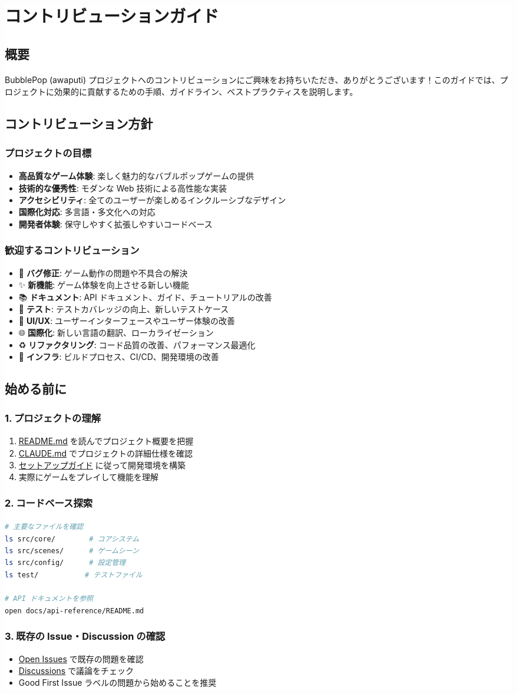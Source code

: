 # コントリビューションガイド

## 概要

BubblePop (awaputi) プロジェクトへのコントリビューションにご興味をお持ちいただき、ありがとうございます！このガイドでは、プロジェクトに効果的に貢献するための手順、ガイドライン、ベストプラクティスを説明します。

## コントリビューション方針

### プロジェクトの目標
- **高品質なゲーム体験**: 楽しく魅力的なバブルポップゲームの提供
- **技術的な優秀性**: モダンな Web 技術による高性能な実装
- **アクセシビリティ**: 全てのユーザーが楽しめるインクルーシブなデザイン
- **国際化対応**: 多言語・多文化への対応
- **開発者体験**: 保守しやすく拡張しやすいコードベース

### 歓迎するコントリビューション
- 🐛 **バグ修正**: ゲーム動作の問題や不具合の解決
- ✨ **新機能**: ゲーム体験を向上させる新しい機能
- 📚 **ドキュメント**: API ドキュメント、ガイド、チュートリアルの改善
- 🧪 **テスト**: テストカバレッジの向上、新しいテストケース
- 🎨 **UI/UX**: ユーザーインターフェースやユーザー体験の改善
- 🌐 **国際化**: 新しい言語の翻訳、ローカライゼーション
- ♻️ **リファクタリング**: コード品質の改善、パフォーマンス最適化
- 🔧 **インフラ**: ビルドプロセス、CI/CD、開発環境の改善

## 始める前に

### 1. プロジェクトの理解
1. [README.md](../../README.md) を読んでプロジェクト概要を把握
2. [CLAUDE.md](../../CLAUDE.md) でプロジェクトの詳細仕様を確認
3. [セットアップガイド](./setup-guide.md) に従って開発環境を構築
4. 実際にゲームをプレイして機能を理解

### 2. コードベース探索
```bash
# 主要なファイルを確認
ls src/core/        # コアシステム
ls src/scenes/      # ゲームシーン
ls src/config/      # 設定管理
ls test/           # テストファイル

# API ドキュメントを参照
open docs/api-reference/README.md
```

### 3. 既存の Issue・Discussion の確認
- [Open Issues](https://github.com/taku-o/awaputi/issues) で既存の問題を確認
- [Discussions](https://github.com/taku-o/awaputi/discussions) で議論をチェック
- Good First Issue ラベルの問題から始めることを推奨
